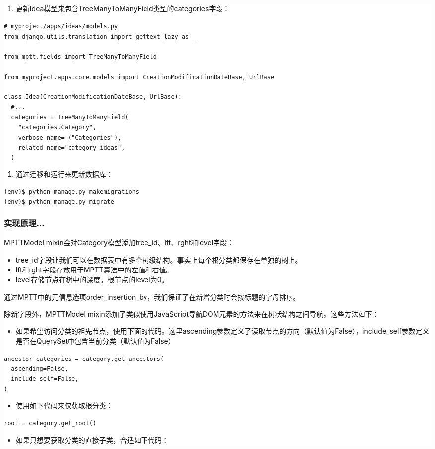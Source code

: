 1.  更新Idea模型来包含TreeManyToManyField类型的categories字段：  


```
# myproject/apps/ideas/models.py
from django.utils.translation import gettext_lazy as _

from mptt.fields import TreeManyToManyField

from myproject.apps.core.models import CreationModificationDateBase, UrlBase

class Idea(CreationModificationDateBase, UrlBase): 
  #...
  categories = TreeManyToManyField( 
    "categories.Category", 
    verbose_name=_("Categories"), 
    related_name="category_ideas",
  )
```

1.  通过迁移和运行来更新数据库：  


```
(env)$ python manage.py makemigrations 
(env)$ python manage.py migrate
```

### 实现原理...

MPTTModel mixin会对Category模型添加tree_id、lft、rght和level字段：

-   tree_id字段让我们可以在数据表中有多个树级结构。事实上每个根分类都保存在单独的树上。
-   lft和rght字段存放用于MPTT算法中的左值和右值。
-   level存储节点在树中的深度。根节点的level为0。

通过MPTT中的元信息选项order_insertion_by，我们保证了在新增分类时会按标题的字母排序。

除新字段外，MPTTModel mixin添加了类似使用JavaScript导航DOM元素的方法来在树状结构之间导航。这些方法如下：

-   如果希望访问分类的祖先节点，使用下面的代码。这里ascending参数定义了读取节点的方向（默认值为False），include_self参数定义是否在QuerySet中包含当前分类（默认值为False）  


```
ancestor_categories = category.get_ancestors( 
  ascending=False,
  include_self=False, 
)
```

-   使用如下代码来仅获取根分类：  


```
root = category.get_root()
```

-   如果只想要获取分类的直接子类，合适如下代码：  
